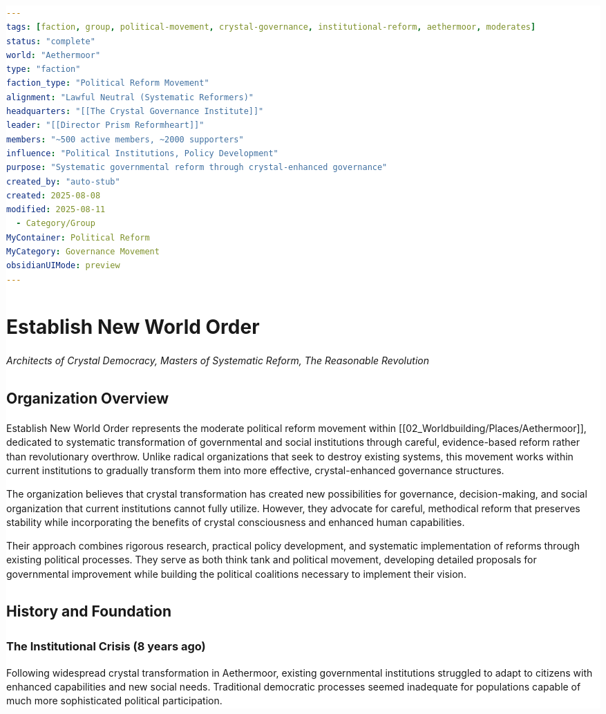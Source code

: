 ```yaml
---
tags: [faction, group, political-movement, crystal-governance, institutional-reform, aethermoor, moderates]
status: "complete"
world: "Aethermoor"
type: "faction"
faction_type: "Political Reform Movement"
alignment: "Lawful Neutral (Systematic Reformers)"
headquarters: "[[The Crystal Governance Institute]]"
leader: "[[Director Prism Reformheart]]"
members: "~500 active members, ~2000 supporters"
influence: "Political Institutions, Policy Development"
purpose: "Systematic governmental reform through crystal-enhanced governance"
created_by: "auto-stub"
created: 2025-08-08
modified: 2025-08-11
  - Category/Group
MyContainer: Political Reform
MyCategory: Governance Movement
obsidianUIMode: preview
---
```


# Establish New World Order
*Architects of Crystal Democracy, Masters of Systematic Reform, The Reasonable Revolution*

## Organization Overview

Establish New World Order represents the moderate political reform movement within [[02_Worldbuilding/Places/Aethermoor]], dedicated to systematic transformation of governmental and social institutions through careful, evidence-based reform rather than revolutionary overthrow. Unlike radical organizations that seek to destroy existing systems, this movement works within current institutions to gradually transform them into more effective, crystal-enhanced governance structures.

The organization believes that crystal transformation has created new possibilities for governance, decision-making, and social organization that current institutions cannot fully utilize. However, they advocate for careful, methodical reform that preserves stability while incorporating the benefits of crystal consciousness and enhanced human capabilities.

Their approach combines rigorous research, practical policy development, and systematic implementation of reforms through existing political processes. They serve as both think tank and political movement, developing detailed proposals for governmental improvement while building the political coalitions necessary to implement their vision.

## History and Foundation

### The Institutional Crisis (8 years ago)
Following widespread crystal transformation in Aethermoor, existing governmental institutions struggled to adapt to citizens with enhanced capabilities and new social needs. Traditional democratic processes seemed inadequate for populations capable of much more sophisticated political participation.
